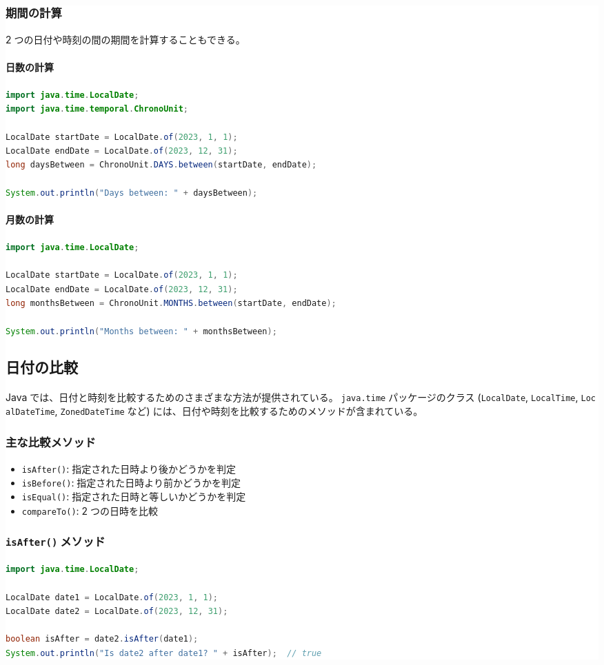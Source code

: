 ### 期間の計算

2 つの日付や時刻の間の期間を計算することもできる。

#### 日数の計算

```java
import java.time.LocalDate;
import java.time.temporal.ChronoUnit;

LocalDate startDate = LocalDate.of(2023, 1, 1);
LocalDate endDate = LocalDate.of(2023, 12, 31);
long daysBetween = ChronoUnit.DAYS.between(startDate, endDate);

System.out.println("Days between: " + daysBetween);
```

#### 月数の計算

```java
import java.time.LocalDate;

LocalDate startDate = LocalDate.of(2023, 1, 1);
LocalDate endDate = LocalDate.of(2023, 12, 31);
long monthsBetween = ChronoUnit.MONTHS.between(startDate, endDate);

System.out.println("Months between: " + monthsBetween);
```

## 日付の比較

Java では、日付と時刻を比較するためのさまざまな方法が提供されている。
`java.time` パッケージのクラス (`LocalDate`, `LocalTime`, `LocalDateTime`, `ZonedDateTime` など) には、日付や時刻を比較するためのメソッドが含まれている。

### 主な比較メソッド

- `isAfter()`: 指定された日時より後かどうかを判定
- `isBefore()`: 指定された日時より前かどうかを判定
- `isEqual()`: 指定された日時と等しいかどうかを判定
- `compareTo()`: 2 つの日時を比較

### `isAfter()` メソッド

```java
import java.time.LocalDate;

LocalDate date1 = LocalDate.of(2023, 1, 1);
LocalDate date2 = LocalDate.of(2023, 12, 31);

boolean isAfter = date2.isAfter(date1);
System.out.println("Is date2 after date1? " + isAfter);  // true
```
